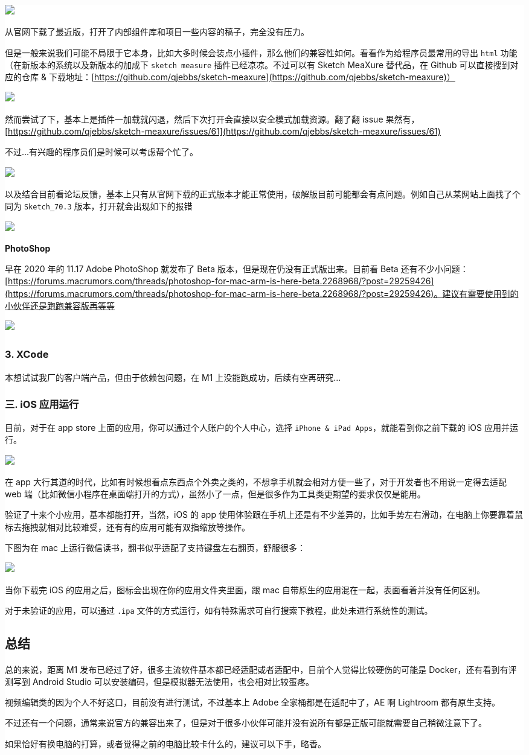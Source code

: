 ![](https://manyu-blog.oss-cn-shenzhen.aliyuncs.com/20210201/10.png)

从官网下载了最近版，打开了内部组件库和项目一些内容的稿子，完全没有压力。

但是一般来说我们可能不局限于它本身，比如大多时候会装点小插件，那么他们的兼容性如何。看看作为给程序员最常用的导出 `html` 功能（在新版本的系统以及新版本的加成下  `sketch measure` 插件已经凉凉。不过可以有 Sketch MeaXure 替代品，在 Github 可以直接搜到对应的仓库 & 下载地址：[https://github.com/qjebbs/sketch-meaxure](https://github.com/qjebbs/sketch-meaxure)）

![](https://manyu-blog.oss-cn-shenzhen.aliyuncs.com/20210201/11.png)

然而尝试了下，基本上是插件一加载就闪退，然后下次打开会直接以安全模式加载资源。翻了翻 issue 果然有， [https://github.com/qjebbs/sketch-meaxure/issues/61](https://github.com/qjebbs/sketch-meaxure/issues/61)

不过...有兴趣的程序员们是时候可以考虑帮个忙了。

![](https://manyu-blog.oss-cn-shenzhen.aliyuncs.com/20210201/12.png)

以及结合目前看论坛反馈，基本上只有从官网下载的正式版本才能正常使用，破解版目前可能都会有点问题。例如自己从某网站上面找了个同为 `Sketch_70.3` 版本，打开就会出现如下的报错

![](https://manyu-blog.oss-cn-shenzhen.aliyuncs.com/20210201/13.png)

**PhotoShop**

早在 2020 年的  11.17 Adobe PhotoShop 就发布了 Beta 版本，但是现在仍没有正式版出来。目前看 Beta 还有不少小问题：[https://forums.macrumors.com/threads/photoshop-for-mac-arm-is-here-beta.2268968/?post=29259426](https://forums.macrumors.com/threads/photoshop-for-mac-arm-is-here-beta.2268968/?post=29259426)。建议有需要使用到的小伙伴还是跑跑兼容版再等等

![](https://manyu-blog.oss-cn-shenzhen.aliyuncs.com/20210201/14.png)

### 3. XCode

本想试试我厂的客户端产品，但由于依赖包问题，在 M1 上没能跑成功，后续有空再研究...

### 三.  iOS 应用运行

目前，对于在 app store 上面的应用，你可以通过个人账户的个人中心，选择 `iPhone & iPad Apps`，就能看到你之前下载的 iOS 应用并运行。

![](https://manyu-blog.oss-cn-shenzhen.aliyuncs.com/20210201/15.png)

在 app 大行其道的时代，比如有时候想看点东西点个外卖之类的，不想拿手机就会相对方便一些了，对于开发者也不用说一定得去适配 web 端（比如微信小程序在桌面端打开的方式），虽然小了一点，但是很多作为工具类更期望的要求仅仅是能用。

验证了十来个小应用，基本都能打开，当然，iOS 的 app 使用体验跟在手机上还是有不少差异的，比如手势左右滑动，在电脑上你要靠着鼠标去拖拽就相对比较难受，还有有的应用可能有双指缩放等操作。

下图为在 mac 上运行微信读书，翻书似乎适配了支持键盘左右翻页，舒服很多：

![](https://manyu-blog.oss-cn-shenzhen.aliyuncs.com/20210201/16.png)

当你下载完 iOS 的应用之后，图标会出现在你的应用文件夹里面，跟 mac 自带原生的应用混在一起，表面看着并没有任何区别。

对于未验证的应用，可以通过 `.ipa` 文件的方式运行，如有特殊需求可自行搜索下教程，此处未进行系统性的测试。

## 总结

总的来说，距离 M1 发布已经过了好，很多主流软件基本都已经适配或者适配中，目前个人觉得比较硬伤的可能是 Docker，还有看到有评测写到  Android Studio 可以安装编码，但是模拟器无法使用，也会相对比较蛋疼。

视频编辑类的因为个人不好这口，目前没有进行测试，不过基本上 Adobe 全家桶都是在适配中了，AE 啊 Lightroom 都有原生支持。

不过还有一个问题，通常来说官方的兼容出来了，但是对于很多小伙伴可能并没有说所有都是正版可能就需要自己稍微注意下了。

如果恰好有换电脑的打算，或者觉得之前的电脑比较卡什么的，建议可以下手，略香。
